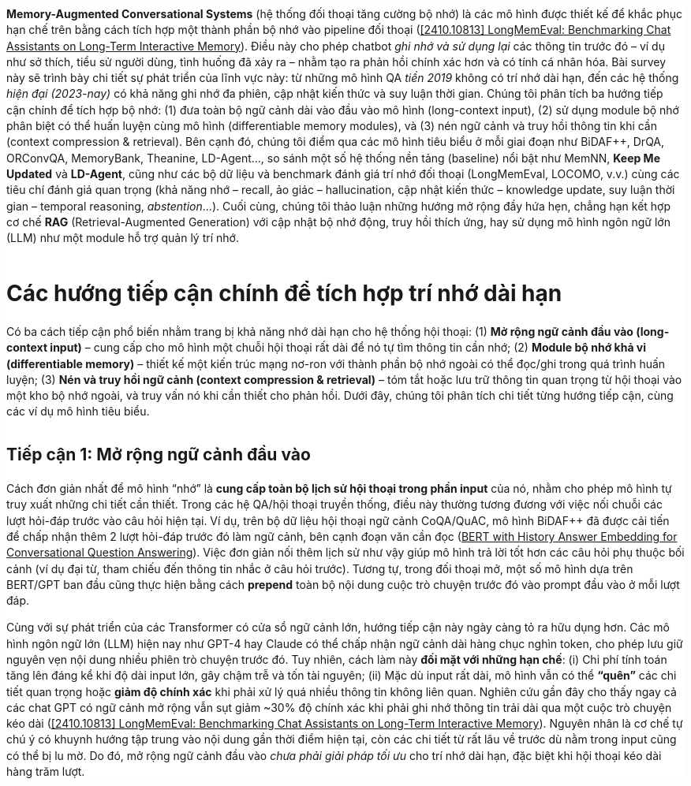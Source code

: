 **Memory-Augmented Conversational Systems** (hệ thống đối thoại tăng cường bộ nhớ) là các mô hình được thiết kế để khắc phục hạn chế trên bằng cách tích hợp một thành phần bộ nhớ vào pipeline đối thoại ([[2410.10813] LongMemEval: Benchmarking Chat Assistants on Long-Term Interactive Memory](https://arxiv.org/abs/2410.10813#:~:text=integrated%20memory%20components%20to%20track,context%20LLMs)). Điều này cho phép chatbot _ghi nhớ và sử dụng lại_ các thông tin trước đó – ví dụ như sở thích, tiểu sử người dùng, tình huống đã xảy ra – nhằm tạo ra phản hồi chính xác hơn và có tính cá nhân hóa. Bài survey này sẽ trình bày chi tiết sự phát triển của lĩnh vực này: từ những mô hình QA _tiền 2019_ không có trí nhớ dài hạn, đến các hệ thống _hiện đại (2023-nay)_ có khả năng ghi nhớ đa phiên, cập nhật kiến thức và suy luận thời gian. Chúng tôi phân tích ba hướng tiếp cận chính để tích hợp bộ nhớ: (1) đưa toàn bộ ngữ cảnh dài vào đầu vào mô hình (long-context input), (2) sử dụng module bộ nhớ phân biệt có thể huấn luyện cùng mô hình (differentiable memory modules), và (3) nén ngữ cảnh và truy hồi thông tin khi cần (context compression & retrieval). Bên cạnh đó, chúng tôi điểm qua các mô hình tiêu biểu ở mỗi giai đoạn như BiDAF++, DrQA, ORConvQA, MemoryBank, Theanine, LD-Agent…, so sánh một số hệ thống nền tảng (baseline) nổi bật như MemNN, **Keep Me Updated** và **LD-Agent**, cũng như các bộ dữ liệu và benchmark đánh giá trí nhớ đối thoại (LongMemEval, LOCOMO, v.v.) cùng các tiêu chí đánh giá quan trọng (khả năng nhớ – recall, ảo giác – hallucination, cập nhật kiến thức – knowledge update, suy luận thời gian – temporal reasoning, _abstention_...). Cuối cùng, chúng tôi thảo luận những hướng mở rộng đầy hứa hẹn, chẳng hạn kết hợp cơ chế **RAG** (Retrieval-Augmented Generation) với cập nhật bộ nhớ động, truy hồi thích ứng, hay sử dụng mô hình ngôn ngữ lớn (LLM) như một module hỗ trợ quản lý trí nhớ.

# Các hướng tiếp cận chính để tích hợp trí nhớ dài hạn

Có ba cách tiếp cận phổ biến nhằm trang bị khả năng nhớ dài hạn cho hệ thống hội thoại: (1) **Mở rộng ngữ cảnh đầu vào (long-context input)** – cung cấp cho mô hình một chuỗi hội thoại rất dài để nó tự tìm thông tin cần nhớ; (2) **Module bộ nhớ khả vi (differentiable memory)** – thiết kế một kiến trúc mạng nơ-ron với thành phần bộ nhớ ngoài có thể đọc/ghi trong quá trình huấn luyện; (3) **Nén và truy hồi ngữ cảnh (context compression & retrieval)** – tóm tắt hoặc lưu trữ thông tin quan trọng từ hội thoại vào một kho bộ nhớ ngoài, và truy vấn nó khi cần thiết cho phản hồi. Dưới đây, chúng tôi phân tích chi tiết từng hướng tiếp cận, cùng các ví dụ mô hình tiêu biểu.

## Tiếp cận 1: Mở rộng ngữ cảnh đầu vào

Cách đơn giản nhất để mô hình “nhớ” là **cung cấp toàn bộ lịch sử hội thoại trong phần input** của nó, nhằm cho phép mô hình tự truy xuất những chi tiết cần thiết. Trong các hệ QA/hội thoại truyền thống, điều này thường tương đương với việc nối chuỗi các lượt hỏi-đáp trước vào câu hỏi hiện tại. Ví dụ, trên bộ dữ liệu hội thoại ngữ cảnh CoQA/QuAC, mô hình BiDAF++ đã được cải tiến để chấp nhận thêm 2 lượt hỏi-đáp trước đó làm ngữ cảnh, bên cạnh đoạn văn cần đọc ([BERT with History Answer Embedding for Conversational Question Answering](https://arxiv.org/pdf/1905.05412#:~:text=4,representation%20generated%20when%20answering%20previous)). Việc đơn giản nối thêm lịch sử như vậy giúp mô hình trả lời tốt hơn các câu hỏi phụ thuộc bối cảnh (ví dụ đại từ, tham chiếu đến thông tin nhắc ở câu hỏi trước). Tương tự, trong đối thoại mở, một số mô hình dựa trên BERT/GPT ban đầu cũng thực hiện bằng cách **prepend** toàn bộ nội dung cuộc trò chuyện trước đó vào prompt đầu vào ở mỗi lượt đáp.

Cùng với sự phát triển của các Transformer có cửa sổ ngữ cảnh lớn, hướng tiếp cận này ngày càng tỏ ra hữu dụng hơn. Các mô hình ngôn ngữ lớn (LLM) hiện nay như GPT-4 hay Claude có thể chấp nhận ngữ cảnh dài hàng chục nghìn token, cho phép lưu giữ nguyên vẹn nội dung nhiều phiên trò chuyện trước đó. Tuy nhiên, cách làm này **đối mặt với những hạn chế**: (i) Chi phí tính toán tăng lên đáng kể khi độ dài input lớn, gây chậm trễ và tốn tài nguyên; (ii) Mặc dù input rất dài, mô hình vẫn có thể **“quên”** các chi tiết quan trọng hoặc **giảm độ chính xác** khi phải xử lý quá nhiều thông tin không liên quan. Nghiên cứu gần đây cho thấy ngay cả các chat GPT có ngữ cảnh mở rộng vẫn sụt giảm ~30% độ chính xác khi phải ghi nhớ thông tin trải dài qua một cuộc trò chuyện kéo dài ([[2410.10813] LongMemEval: Benchmarking Chat Assistants on Long-Term Interactive Memory](https://arxiv.org/abs/2410.10813#:~:text=meticulously%20curated%20questions%20embedded%20within,augmented%20key)). Nguyên nhân là cơ chế tự chú ý có khuynh hướng tập trung vào nội dung gần thời điểm hiện tại, còn các chi tiết từ rất lâu về trước dù nằm trong input cũng có thể bị lu mờ. Do đó, mở rộng ngữ cảnh đầu vào _chưa phải giải pháp tối ưu_ cho trí nhớ dài hạn, đặc biệt khi hội thoại kéo dài hàng trăm lượt.
